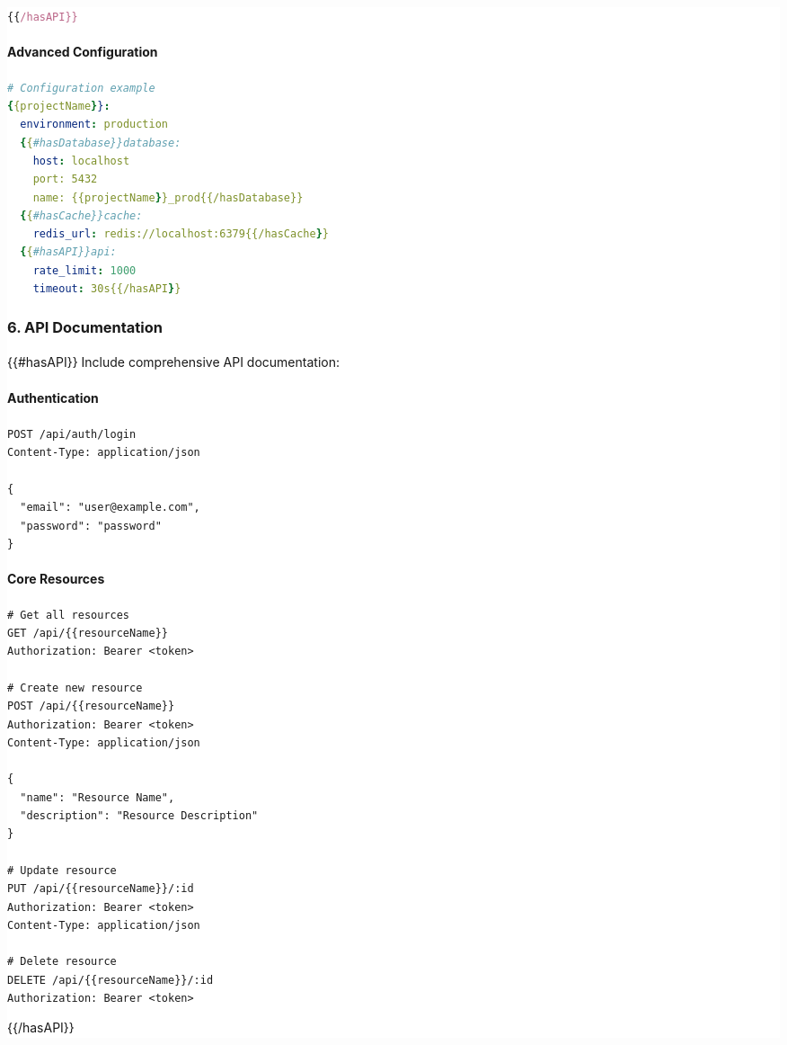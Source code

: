 ```javascript
{{/hasAPI}}
```

#### Advanced Configuration
```yaml
# Configuration example
{{projectName}}:
  environment: production
  {{#hasDatabase}}database:
    host: localhost
    port: 5432
    name: {{projectName}}_prod{{/hasDatabase}}
  {{#hasCache}}cache:
    redis_url: redis://localhost:6379{{/hasCache}}
  {{#hasAPI}}api:
    rate_limit: 1000
    timeout: 30s{{/hasAPI}}
```

### 6. API Documentation
{{#hasAPI}}
Include comprehensive API documentation:

#### Authentication
```http
POST /api/auth/login
Content-Type: application/json

{
  "email": "user@example.com",
  "password": "password"
}
```

#### Core Resources
```http
# Get all resources
GET /api/{{resourceName}}
Authorization: Bearer <token>

# Create new resource
POST /api/{{resourceName}}
Authorization: Bearer <token>
Content-Type: application/json

{
  "name": "Resource Name",
  "description": "Resource Description"
}

# Update resource
PUT /api/{{resourceName}}/:id
Authorization: Bearer <token>
Content-Type: application/json

# Delete resource
DELETE /api/{{resourceName}}/:id
Authorization: Bearer <token>
```
{{/hasAPI}}
